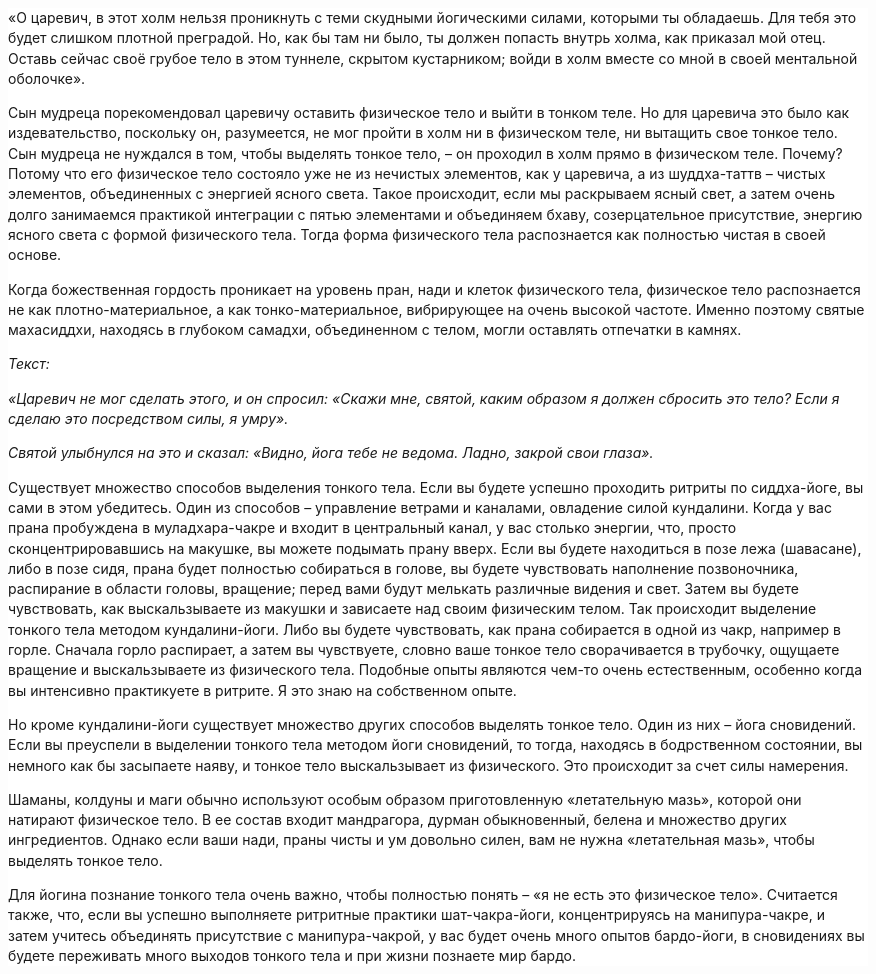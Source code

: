  «О царевич, в этот холм нельзя проникнуть с теми скудными йогическими силами, которыми ты обладаешь. Для тебя это будет слишком плотной преградой. Но, как бы там ни было, ты должен попасть внутрь холма, как приказал мой отец. Оставь сейчас своё грубое тело в этом туннеле, скрытом кустарником; войди в холм вместе со мной в своей ментальной оболочке».

 Сын мудреца порекомендовал царевичу оставить физическое тело и выйти в тонком теле. Но для царевича это было как издевательство, поскольку он, разумеется, не мог пройти в холм ни в физическом теле, ни вытащить свое тонкое тело. Сын мудреца не нуждался в том, чтобы выделять тонкое тело, – он проходил в холм прямо в физическом теле. Почему? Потому что его физическое тело состояло уже не из нечистых элементов, как у царевича, а из шуддха-таттв – чистых элементов, объединенных с энергией ясного света. Такое происходит, если мы раскрываем ясный свет, а затем очень долго занимаемся практикой интеграции с пятью элементами и объединяем бхаву, созерцательное присутствие, энергию ясного света с формой физического тела. Тогда форма физического тела распознается как полностью чистая в своей основе.

 Когда божественная гордость проникает на уровень пран, нади и клеток физического тела, физическое тело распознается не как плотно-материальное, а как тонко-материальное, вибрирующее на очень высокой частоте. Именно поэтому святые махасиддхи, находясь в глубоком самадхи, объединенном с телом, могли оставлять отпечатки в камнях.

  
_Текст:_ 

 _«Царевич не мог сделать этого, и он спросил: «Скажи мне, святой, каким образом я должен сбросить это тело? Если я сделаю это посредством силы, я умру»._ 

 _Святой улыбнулся на это и сказал: «Видно, йога тебе не ведома. Ладно, закрой свои глаза»._ 

  
 Существует множество способов выделения тонкого тела. Если вы будете успешно проходить ритриты по сиддха-йоге, вы сами в этом убедитесь. Один из способов – управление ветрами и каналами, овладение силой кундалини. Когда у вас прана пробуждена в муладхара-чакре и входит в центральный канал, у вас столько энергии, что, просто сконцентрировавшись на макушке, вы можете подымать прану вверх. Если вы будете находиться в позе лежа (шавасане), либо в позе сидя, прана будет полностью собираться в голове, вы будете чувствовать наполнение позвоночника, распирание в области головы, вращение; перед вами будут мелькать различные видения и свет. Затем вы будете чувствовать, как выскальзываете из макушки и зависаете над своим физическим телом. Так происходит выделение тонкого тела методом кундалини-йоги. Либо вы будете чувствовать, как прана собирается в одной из чакр, например в горле. Сначала горло распирает, а затем вы чувствуете, словно ваше тонкое тело сворачивается в трубочку, ощущаете вращение и выскальзываете из физического тела. Подобные опыты являются чем-то очень естественным, особенно когда вы интенсивно практикуете в ритрите. Я это знаю на собственном опыте.

 Но кроме кундалини-йоги существует множество других способов выделять тонкое тело. Один из них – йога сновидений. Если вы преуспели в выделении тонкого тела методом йоги сновидений, то тогда, находясь в бодрственном состоянии, вы немного как бы засыпаете наяву, и тонкое тело выскальзывает из физического. Это происходит за счет силы намерения.

 Шаманы, колдуны и маги обычно используют особым образом приготовленную «летательную мазь», которой они натирают физическое тело. В ее состав входит мандрагора, дурман обыкновенный, белена и множество других ингредиентов. Однако если ваши нади, праны чисты и ум довольно силен, вам не нужна «летательная мазь», чтобы выделять тонкое тело.

 Для йогина познание тонкого тела очень важно, чтобы полностью понять – «я не есть это физическое тело». Считается также, что, если вы успешно выполняете ритритные практики шат-чакра-йоги, концентрируясь на манипура-чакре, и затем учитесь объединять присутствие с манипура-чакрой, у вас будет очень много опытов бардо-йоги, в сновидениях вы будете переживать много выходов тонкого тела и при жизни познаете мир бардо.
